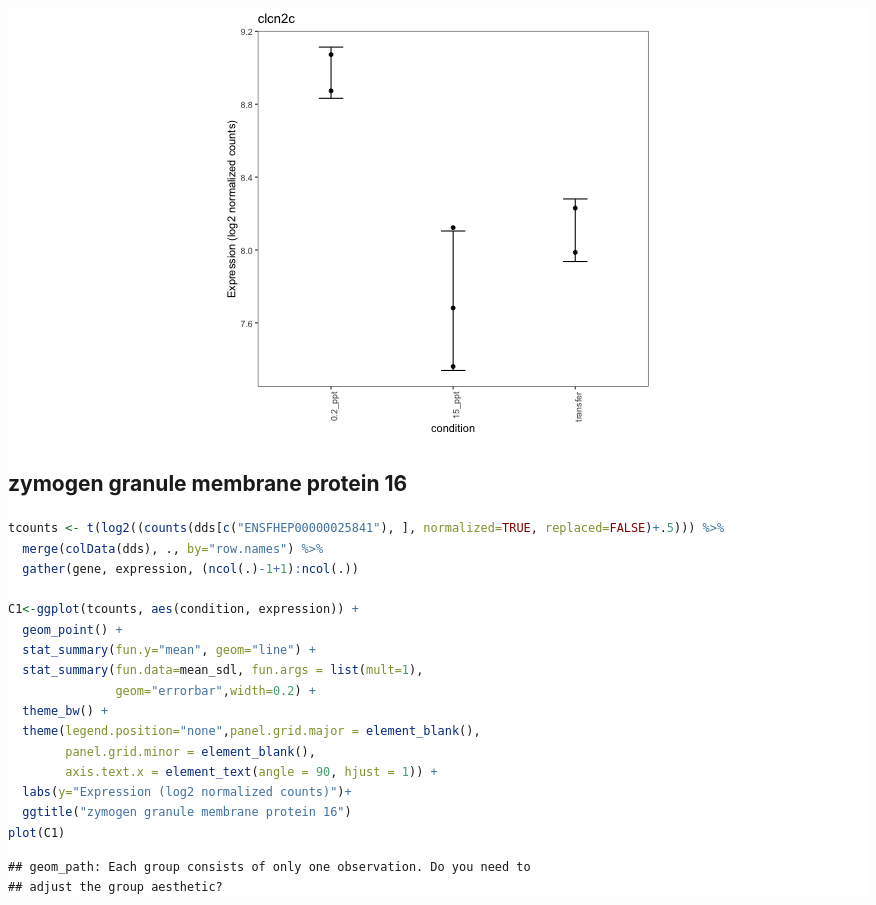 <img src="figure/F-catanatus-DE-Rmdplot goi 12-1.png" title="plot of chunk plot goi 12" alt="plot of chunk plot goi 12" style="display: block; margin: auto;" />


## zymogen granule membrane protein 16

```r
tcounts <- t(log2((counts(dds[c("ENSFHEP00000025841"), ], normalized=TRUE, replaced=FALSE)+.5))) %>% 
  merge(colData(dds), ., by="row.names") %>% 
  gather(gene, expression, (ncol(.)-1+1):ncol(.))

C1<-ggplot(tcounts, aes(condition, expression)) +
  geom_point() + 
  stat_summary(fun.y="mean", geom="line") +
  stat_summary(fun.data=mean_sdl, fun.args = list(mult=1), 
               geom="errorbar",width=0.2) +
  theme_bw() +
  theme(legend.position="none",panel.grid.major = element_blank(),
        panel.grid.minor = element_blank(),
        axis.text.x = element_text(angle = 90, hjust = 1)) +
  labs(y="Expression (log2 normalized counts)")+
  ggtitle("zymogen granule membrane protein 16")
plot(C1)
```

```
## geom_path: Each group consists of only one observation. Do you need to
## adjust the group aesthetic?
```
